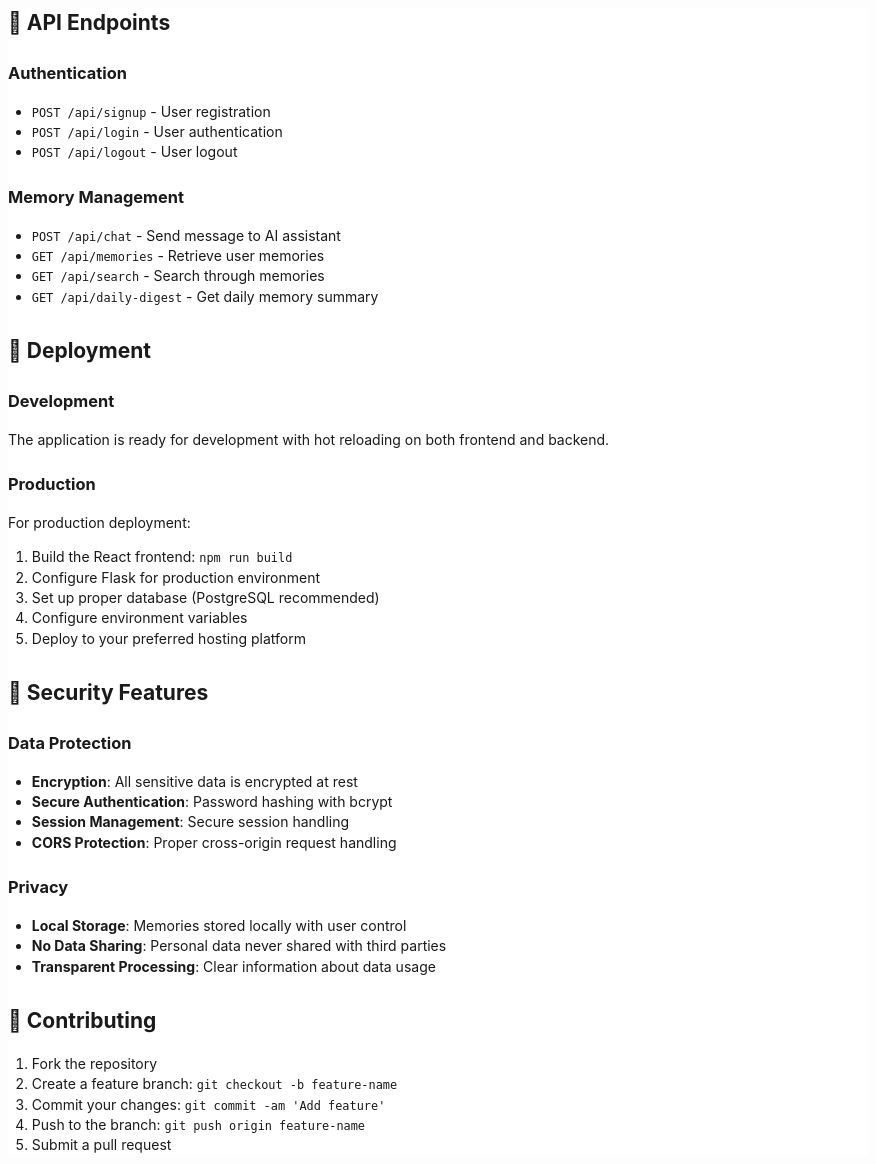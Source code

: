 ## 🔧 API Endpoints

### Authentication
- `POST /api/signup` - User registration
- `POST /api/login` - User authentication
- `POST /api/logout` - User logout

### Memory Management
- `POST /api/chat` - Send message to AI assistant
- `GET /api/memories` - Retrieve user memories
- `GET /api/search` - Search through memories
- `GET /api/daily-digest` - Get daily memory summary

## 🚀 Deployment

### Development
The application is ready for development with hot reloading on both frontend and backend.

### Production
For production deployment:
1. Build the React frontend: `npm run build`
2. Configure Flask for production environment
3. Set up proper database (PostgreSQL recommended)
4. Configure environment variables
5. Deploy to your preferred hosting platform

## 🔐 Security Features

### Data Protection
- **Encryption**: All sensitive data is encrypted at rest
- **Secure Authentication**: Password hashing with bcrypt
- **Session Management**: Secure session handling
- **CORS Protection**: Proper cross-origin request handling

### Privacy
- **Local Storage**: Memories stored locally with user control
- **No Data Sharing**: Personal data never shared with third parties
- **Transparent Processing**: Clear information about data usage

## 🤝 Contributing

1. Fork the repository
2. Create a feature branch: `git checkout -b feature-name`
3. Commit your changes: `git commit -am 'Add feature'`
4. Push to the branch: `git push origin feature-name`
5. Submit a pull request
